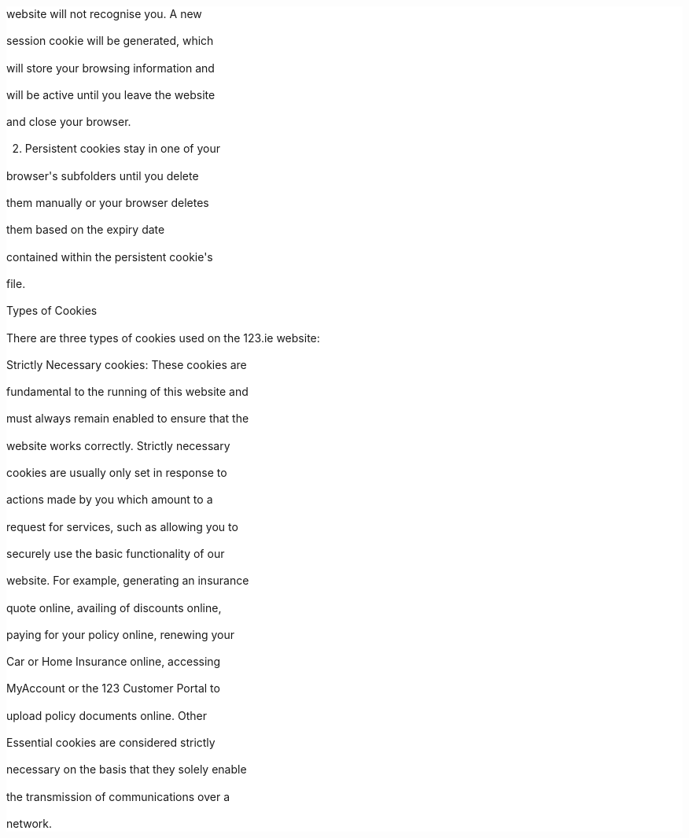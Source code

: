 website will not recognise you. A new

session cookie will be generated, which

will store your browsing information and

will be active until you leave the website

and close your browser.



2. Persistent cookies stay in one of your

browser's subfolders until you delete

them manually or your browser deletes

them based on the expiry date

contained within the persistent cookie's

file.



Types of Cookies

There are three types of cookies used on the 123.ie website:



Strictly Necessary cookies: These cookies are

fundamental to the running of this website and

must always remain enabled to ensure that the

website works correctly. Strictly necessary

cookies are usually only set in response to

actions made by you which amount to a

request for services, such as allowing you to

securely use the basic functionality of our

website. For example, generating an insurance

quote online, availing of discounts online,

paying for your policy online, renewing your

Car or Home Insurance online, accessing

MyAccount or the 123 Customer Portal to

upload policy documents online. Other

Essential cookies are considered strictly

necessary on the basis that they solely enable

the transmission of communications over a

network.
